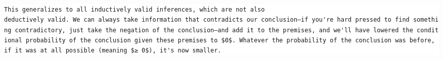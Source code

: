     This generalizes to all inductively valid inferences, which are not also
    deductively valid. We can always take information that contradicts our conclusion—if you're hard pressed to find something contradictory, just take the negation of the conclusion—and add it to the premises, and we'll have lowered the conditional probability of the conclusion given these premises to $0$. Whatever the probability of the conclusion was before, if it was at all possible (meaning $≥ 0$), it's now smaller.
